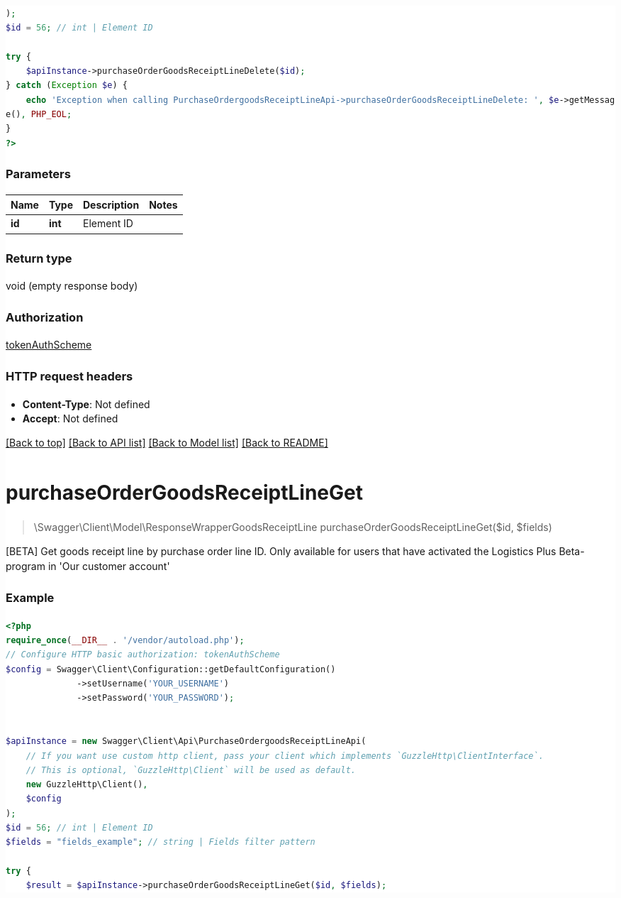 ```php
);
$id = 56; // int | Element ID

try {
    $apiInstance->purchaseOrderGoodsReceiptLineDelete($id);
} catch (Exception $e) {
    echo 'Exception when calling PurchaseOrdergoodsReceiptLineApi->purchaseOrderGoodsReceiptLineDelete: ', $e->getMessage(), PHP_EOL;
}
?>
```

### Parameters

Name | Type | Description  | Notes
------------- | ------------- | ------------- | -------------
 **id** | **int**| Element ID |

### Return type

void (empty response body)

### Authorization

[tokenAuthScheme](../../README.md#tokenAuthScheme)

### HTTP request headers

 - **Content-Type**: Not defined
 - **Accept**: Not defined

[[Back to top]](#) [[Back to API list]](../../README.md#documentation-for-api-endpoints) [[Back to Model list]](../../README.md#documentation-for-models) [[Back to README]](../../README.md)

# **purchaseOrderGoodsReceiptLineGet**
> \Swagger\Client\Model\ResponseWrapperGoodsReceiptLine purchaseOrderGoodsReceiptLineGet($id, $fields)

[BETA] Get goods receipt line by purchase order line ID. Only available for users that have activated the Logistics Plus Beta-program in 'Our customer account'

### Example
```php
<?php
require_once(__DIR__ . '/vendor/autoload.php');
// Configure HTTP basic authorization: tokenAuthScheme
$config = Swagger\Client\Configuration::getDefaultConfiguration()
              ->setUsername('YOUR_USERNAME')
              ->setPassword('YOUR_PASSWORD');


$apiInstance = new Swagger\Client\Api\PurchaseOrdergoodsReceiptLineApi(
    // If you want use custom http client, pass your client which implements `GuzzleHttp\ClientInterface`.
    // This is optional, `GuzzleHttp\Client` will be used as default.
    new GuzzleHttp\Client(),
    $config
);
$id = 56; // int | Element ID
$fields = "fields_example"; // string | Fields filter pattern

try {
    $result = $apiInstance->purchaseOrderGoodsReceiptLineGet($id, $fields);
```